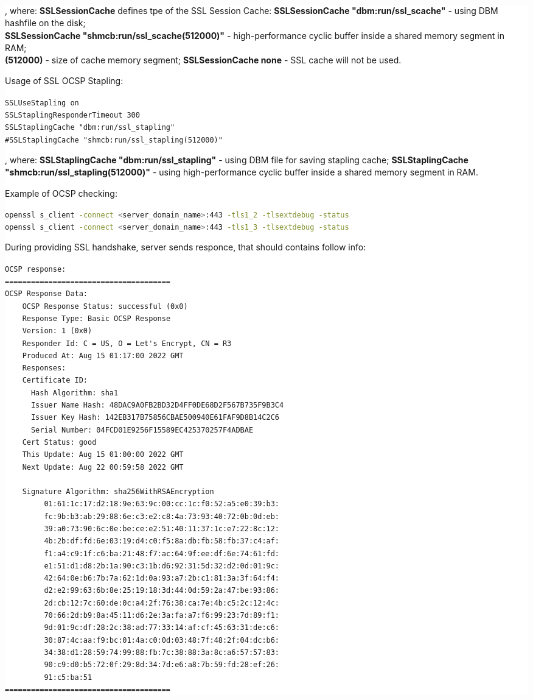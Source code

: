 , where:
**SSLSessionCache** defines tpe of the SSL Session Cache:
**SSLSessionCache "dbm:run/ssl_scache"** - using DBM hashfile on the disk;  
**SSLSessionCache "shmcb:run/ssl_scache(512000)"** - high-performance cyclic buffer inside a shared memory segment in RAM;  
**(512000)** - size of cache memory segment;
**SSLSessionCache none** - SSL cache will not be used.  

Usage of SSL OCSP Stapling:

```text
SSLUseStapling on
SSLStaplingResponderTimeout 300
SSLStaplingCache "dbm:run/ssl_stapling"
#SSLStaplingCache "shmcb:run/ssl_stapling(512000)"
```

, where:
**SSLStaplingCache "dbm:run/ssl_stapling"** - using DBM file for saving stapling cache;
**SSLStaplingCache "shmcb:run/ssl_stapling(512000)"** - using high-performance cyclic buffer inside a shared memory segment in RAM.  

Example of OCSP checking:

```bash
openssl s_client -connect <server_domain_name>:443 -tls1_2 -tlsextdebug -status
openssl s_client -connect <server_domain_name>:443 -tls1_3 -tlsextdebug -status
```

During providing SSL handshake, server sends responce, that should contains follow info:

```text
OCSP response:
======================================
OCSP Response Data:
    OCSP Response Status: successful (0x0)
    Response Type: Basic OCSP Response
    Version: 1 (0x0)
    Responder Id: C = US, O = Let's Encrypt, CN = R3
    Produced At: Aug 15 01:17:00 2022 GMT
    Responses:
    Certificate ID:
      Hash Algorithm: sha1
      Issuer Name Hash: 48DAC9A0FB2BD32D4FF0DE68D2F567B735F9B3C4
      Issuer Key Hash: 142EB317B75856CBAE500940E61FAF9D8B14C2C6
      Serial Number: 04FCD01E9256F15589EC425370257F4ADBAE
    Cert Status: good
    This Update: Aug 15 01:00:00 2022 GMT
    Next Update: Aug 22 00:59:58 2022 GMT

    Signature Algorithm: sha256WithRSAEncryption
         01:61:1c:17:d2:18:9e:63:9c:00:cc:1c:f0:52:a5:e0:39:b3:
         fc:9b:b3:ab:29:88:6e:c3:e2:c8:4a:73:93:40:72:0b:0d:eb:
         39:a0:73:90:6c:0e:be:ce:e2:51:40:11:37:1c:e7:22:8c:12:
         4b:2b:df:fd:6e:03:19:d4:c0:f5:8a:db:fb:58:fb:37:c4:af:
         f1:a4:c9:1f:c6:ba:21:48:f7:ac:64:9f:ee:df:6e:74:61:fd:
         e1:51:d1:d8:2b:1a:90:c3:1b:d6:92:31:5d:32:d2:0d:01:9c:
         42:64:0e:b6:7b:7a:62:1d:0a:93:a7:2b:c1:81:3a:3f:64:f4:
         d2:e2:99:63:6b:8e:25:19:18:3d:44:0d:59:2a:47:be:93:86:
         2d:cb:12:7c:60:de:0c:a4:2f:76:38:ca:7e:4b:c5:2c:12:4c:
         70:66:2d:b9:8a:45:11:d6:2e:3a:fa:a7:f6:99:23:7d:89:f1:
         9d:01:9c:df:28:2c:38:ad:77:33:14:af:cf:45:63:31:de:c6:
         30:87:4c:aa:f9:bc:01:4a:c0:0d:03:48:7f:48:2f:04:dc:b6:
         34:38:d1:28:59:74:99:88:fb:7c:38:88:3a:8c:a6:57:57:83:
         90:c9:d0:b5:72:0f:29:8d:34:7d:e6:a8:7b:59:fd:28:ef:26:
         91:c5:ba:51
======================================
```